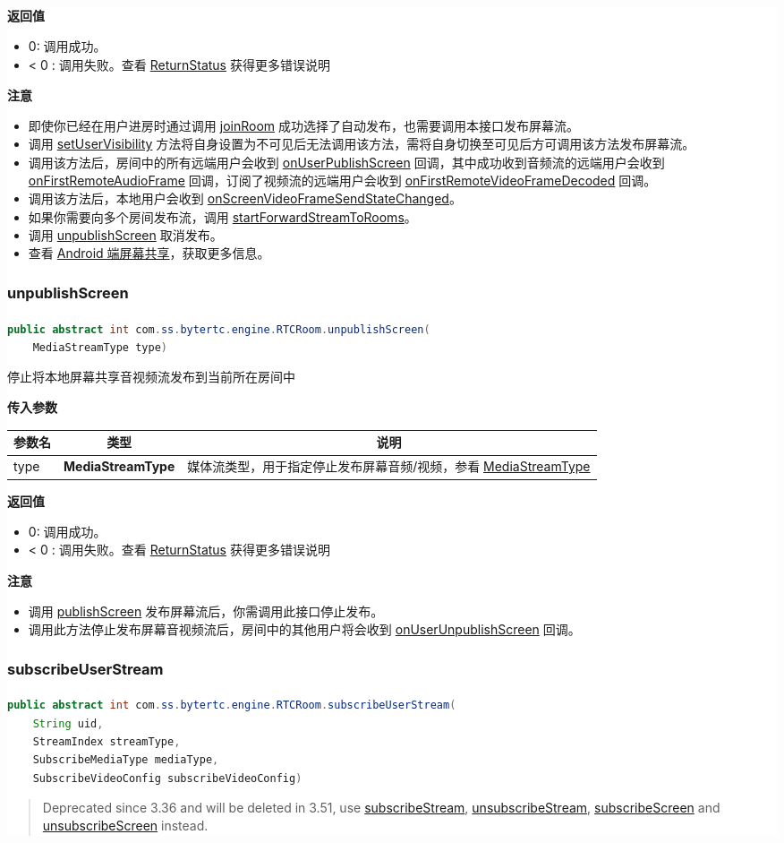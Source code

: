 **返回值**

+ 0: 调用成功。
+ < 0 : 调用失败。查看 [ReturnStatus](Android-keytype.md#returnstatus) 获得更多错误说明


**注意**

+ 即使你已经在用户进房时通过调用 [joinRoom](#RTCRoom-joinroom) 成功选择了自动发布，也需要调用本接口发布屏幕流。
+ 调用 [setUserVisibility](#RTCRoom-setuservisibility) 方法将自身设置为不可见后无法调用该方法，需将自身切换至可见后方可调用该方法发布屏幕流。 
+ 调用该方法后，房间中的所有远端用户会收到 [onUserPublishScreen](Android-callback.md#IRTCRoomEventHandler-onuserpublishscreen) 回调，其中成功收到音频流的远端用户会收到 [onFirstRemoteAudioFrame](Android-callback.md#IRTCVideoEventHandler-onfirstremoteaudioframe) 回调，订阅了视频流的远端用户会收到 [onFirstRemoteVideoFrameDecoded](Android-callback.md#IRTCVideoEventHandler-onfirstremotevideoframedecoded) 回调。
+ 调用该方法后，本地用户会收到 [onScreenVideoFrameSendStateChanged](Android-callback.md#IRTCVideoEventHandler-onscreenvideoframesendstatechanged)。
+ 如果你需要向多个房间发布流，调用 [startForwardStreamToRooms](#RTCRoom-startforwardstreamtorooms)。  
+ 调用 [unpublishScreen](#RTCRoom-unpublishscreen) 取消发布。
+ 查看 [Android 端屏幕共享](https://www.volcengine.com/docs/6348/124176)，获取更多信息。


<span id="RTCRoom-unpublishscreen"></span>
### unpublishScreen
```java
public abstract int com.ss.bytertc.engine.RTCRoom.unpublishScreen(
    MediaStreamType type)
```
停止将本地屏幕共享音视频流发布到当前所在房间中

**传入参数**

| 参数名 | 类型 | 说明 |
| --- | --- | --- |
| type | **MediaStreamType** | 媒体流类型，用于指定停止发布屏幕音频/视频，参看 [MediaStreamType](Android-keytype.md#mediastreamtype) |

**返回值**

+ 0: 调用成功。
+ < 0 : 调用失败。查看 [ReturnStatus](Android-keytype.md#returnstatus) 获得更多错误说明


**注意**

+ 调用 [publishScreen](#RTCRoom-publishscreen) 发布屏幕流后，你需调用此接口停止发布。 
+ 调用此方法停止发布屏幕音视频流后，房间中的其他用户将会收到 [onUserUnpublishScreen](Android-callback.md#IRTCRoomEventHandler-onuserunpublishscreen) 回调。


<span id="RTCRoom-subscribeuserstream"></span>
### subscribeUserStream
```java
public abstract int com.ss.bytertc.engine.RTCRoom.subscribeUserStream(
    String uid,
    StreamIndex streamType,
    SubscribeMediaType mediaType,
    SubscribeVideoConfig subscribeVideoConfig)
```
> Deprecated  since 3.36 and will be deleted in 3.51, use [subscribeStream](#RTCRoom-subscribestream), [unsubscribeStream](#RTCRoom-unsubscribestream), [subscribeScreen](#RTCRoom-subscribescreen) and [unsubscribeScreen](#RTCRoom-unsubscribescreen) instead.
